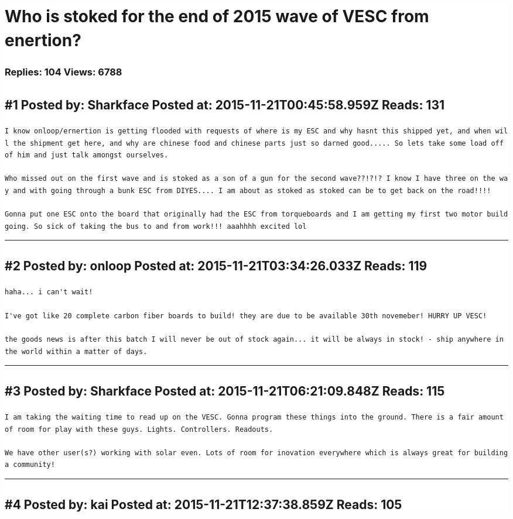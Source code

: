 # Who is stoked for the end of 2015 wave of VESC from enertion?

### Replies: 104 Views: 6788

## \#1 Posted by: Sharkface Posted at: 2015-11-21T00:45:58.959Z Reads: 131

```
I know onloop/ernertion is getting flooded with requests of where is my ESC and why hasnt this shipped yet, and when will the shipment get here, and why are chinese food and chinese parts just so darned good..... So lets take some load off of him and just talk amongst ourselves. 

Who missed out on the first wave and is stoked as a son of a gun for the second wave??!?!? I know I have three on the way and with going through a bunk ESC from DIYES.... I am about as stoked as stoked can be to get back on the road!!!!

Gonna put one ESC onto the board that originally had the ESC from torqueboards and I am getting my first two motor build going. So sick of taking the bus to and from work!!! aaahhhh excited lol
```

---
## \#2 Posted by: onloop Posted at: 2015-11-21T03:34:26.033Z Reads: 119

```
haha... i can't wait! 

I've got like 20 complete carbon fiber boards to build! they are due to be available 30th novemeber! HURRY UP VESC!

the goods news is after this batch I will never be out of stock again... it will be always in stock! - ship anywhere in the world within a matter of days.
```

---
## \#3 Posted by: Sharkface Posted at: 2015-11-21T06:21:09.848Z Reads: 115

```
I am taking the waiting time to read up on the VESC. Gonna program these things into the ground. There is a fair amount of room for play with these guys. Lights. Controllers. Readouts. 

We have other user(s?) working with solar even. Lots of room for inovation everywhere which is always great for building a community!
```

---
## \#4 Posted by: kai Posted at: 2015-11-21T12:37:38.859Z Reads: 105
